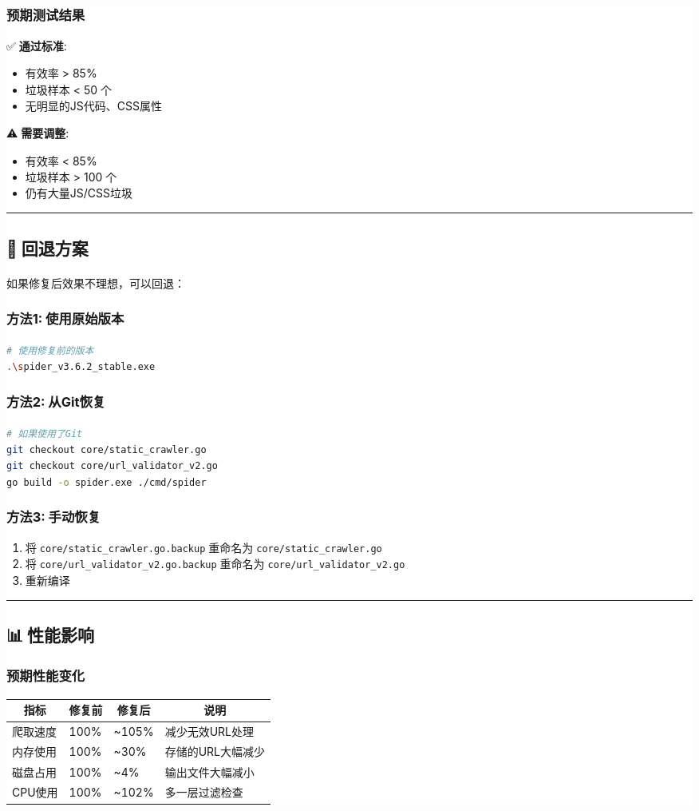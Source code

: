 ### 预期测试结果

✅ **通过标准**:
- 有效率 > 85%
- 垃圾样本 < 50 个
- 无明显的JS代码、CSS属性

⚠️ **需要调整**:
- 有效率 < 85%
- 垃圾样本 > 100 个
- 仍有大量JS/CSS垃圾

---

## 🔄 回退方案

如果修复后效果不理想，可以回退：

### 方法1: 使用原始版本

```bash
# 使用修复前的版本
.\spider_v3.6.2_stable.exe
```

### 方法2: 从Git恢复

```bash
# 如果使用了Git
git checkout core/static_crawler.go
git checkout core/url_validator_v2.go
go build -o spider.exe ./cmd/spider
```

### 方法3: 手动恢复

1. 将 `core/static_crawler.go.backup` 重命名为 `core/static_crawler.go`
2. 将 `core/url_validator_v2.go.backup` 重命名为 `core/url_validator_v2.go`
3. 重新编译

---

## 📊 性能影响

### 预期性能变化

| 指标 | 修复前 | 修复后 | 说明 |
|------|--------|--------|------|
| 爬取速度 | 100% | ~105% | 减少无效URL处理 |
| 内存使用 | 100% | ~30% | 存储的URL大幅减少 |
| 磁盘占用 | 100% | ~4% | 输出文件大幅减小 |
| CPU使用 | 100% | ~102% | 多一层过滤检查 |
